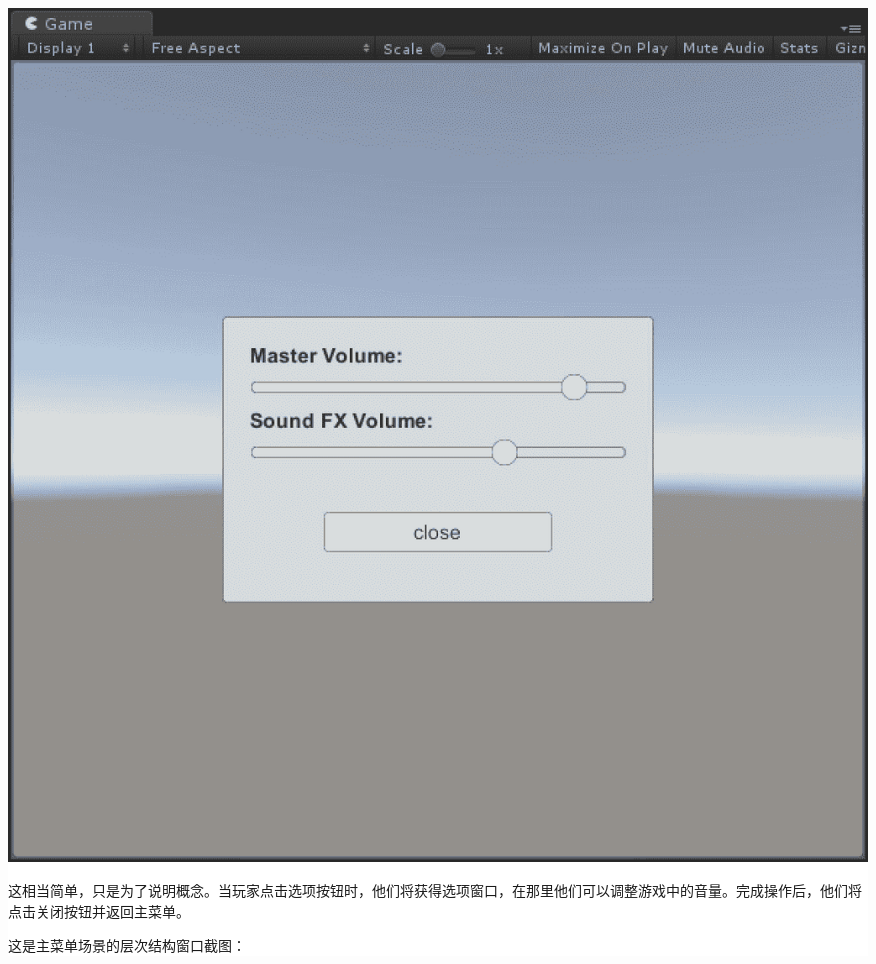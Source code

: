 ![](img/00108.jpeg)

这相当简单，只是为了说明概念。当玩家点击选项按钮时，他们将获得选项窗口，在那里他们可以调整游戏中的音量。完成操作后，他们将点击关闭按钮并返回主菜单。

这是主菜单场景的层次结构窗口截图：
